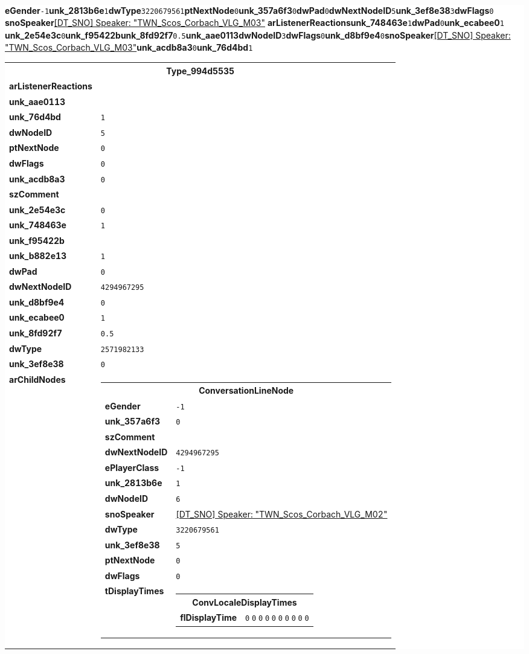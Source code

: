 
</td></tr><tr><td><b>eGender</b></td><td><code>-1</code></td></tr><tr><td><b>unk_2813b6e</b></td><td><code>1</code></td></tr><tr><td><b>dwType</b></td><td><code>3220679561</code></td></tr><tr><td><b>ptNextNode</b></td><td><code>0</code></td></tr><tr><td><b>unk_357a6f3</b></td><td><code>0</code></td></tr><tr><td><b>dwPad</b></td><td><code>0</code></td></tr><tr><td><b>dwNextNodeID</b></td><td><code>5</code></td></tr><tr><td><b>unk_3ef8e38</b></td><td><code>3</code></td></tr><tr><td><b>dwFlags</b></td><td><code>0</code></td></tr><tr><td><b>snoSpeaker</b></td><td><a href="..\Speaker\TWN_Scos_Corbach_VLG_M03.spk">[DT_SNO] Speaker: "TWN_Scos_Corbach_VLG_M03"</a></td></tr></table>


</td></tr><tr><td><b>arListenerReactions</b></td><td></td></tr><tr><td><b>unk_748463e</b></td><td><code>1</code></td></tr><tr><td><b>dwPad</b></td><td><code>0</code></td></tr><tr><td><b>unk_ecabee0</b></td><td><code>1</code></td></tr><tr><td><b>unk_2e54e3c</b></td><td><code>0</code></td></tr><tr><td><b>unk_f95422b</b></td><td></td></tr><tr><td><b>unk_8fd92f7</b></td><td><code>0.5</code></td></tr><tr><td><b>unk_aae0113</b></td><td></td></tr><tr><td><b>dwNodeID</b></td><td><code>3</code></td></tr><tr><td><b>dwFlags</b></td><td><code>0</code></td></tr><tr><td><b>unk_d8bf9e4</b></td><td><code>0</code></td></tr><tr><td><b>snoSpeaker</b></td><td><a href="..\Speaker\TWN_Scos_Corbach_VLG_M03.spk">[DT_SNO] Speaker: "TWN_Scos_Corbach_VLG_M03"</a></td></tr><tr><td><b>unk_acdb8a3</b></td><td><code>0</code></td></tr><tr><td><b>unk_76d4bd</b></td><td><code>1</code></td></tr></table>


<table><tr><th colspan="100%">Type_994d5535</th></tr><tr><td><b>arListenerReactions</b></td><td></td></tr><tr><td><b>unk_aae0113</b></td><td></td></tr><tr><td><b>unk_76d4bd</b></td><td><code>1</code></td></tr><tr><td><b>dwNodeID</b></td><td><code>5</code></td></tr><tr><td><b>ptNextNode</b></td><td><code>0</code></td></tr><tr><td><b>dwFlags</b></td><td><code>0</code></td></tr><tr><td><b>unk_acdb8a3</b></td><td><code>0</code></td></tr><tr><td><b>szComment</b></td><td><code></code></td></tr><tr><td><b>unk_2e54e3c</b></td><td><code>0</code></td></tr><tr><td><b>unk_748463e</b></td><td><code>1</code></td></tr><tr><td><b>unk_f95422b</b></td><td></td></tr><tr><td><b>unk_b882e13</b></td><td><code>1</code></td></tr><tr><td><b>dwPad</b></td><td><code>0</code></td></tr><tr><td><b>dwNextNodeID</b></td><td><code>4294967295</code></td></tr><tr><td><b>unk_d8bf9e4</b></td><td><code>0</code></td></tr><tr><td><b>unk_ecabee0</b></td><td><code>1</code></td></tr><tr><td><b>unk_8fd92f7</b></td><td><code>0.5</code></td></tr><tr><td><b>dwType</b></td><td><code>2571982133</code></td></tr><tr><td><b>unk_3ef8e38</b></td><td><code>0</code></td></tr><tr><td><b>arChildNodes</b></td><td><table><tr><th colspan="100%">ConversationLineNode</th></tr><tr><td><b>eGender</b></td><td><code>-1</code></td></tr><tr><td><b>unk_357a6f3</b></td><td><code>0</code></td></tr><tr><td><b>szComment</b></td><td><code></code></td></tr><tr><td><b>dwNextNodeID</b></td><td><code>4294967295</code></td></tr><tr><td><b>ePlayerClass</b></td><td><code>-1</code></td></tr><tr><td><b>unk_2813b6e</b></td><td><code>1</code></td></tr><tr><td><b>dwNodeID</b></td><td><code>6</code></td></tr><tr><td><b>snoSpeaker</b></td><td><a href="..\Speaker\TWN_Scos_Corbach_VLG_M02.spk">[DT_SNO] Speaker: "TWN_Scos_Corbach_VLG_M02"</a></td></tr><tr><td><b>dwType</b></td><td><code>3220679561</code></td></tr><tr><td><b>unk_3ef8e38</b></td><td><code>5</code></td></tr><tr><td><b>ptNextNode</b></td><td><code>0</code></td></tr><tr><td><b>dwFlags</b></td><td><code>0</code></td></tr><tr><td><b>tDisplayTimes</b></td><td><table><tr><th colspan="100%">ConvLocaleDisplayTimes</th></tr><tr><td><b>flDisplayTime</b></td><td><code>0</code>
<code>0</code>
<code>0</code>
<code>0</code>
<code>0</code>
<code>0</code>
<code>0</code>
<code>0</code>
<code>0</code>
<code>0</code>
</td></tr></table>
